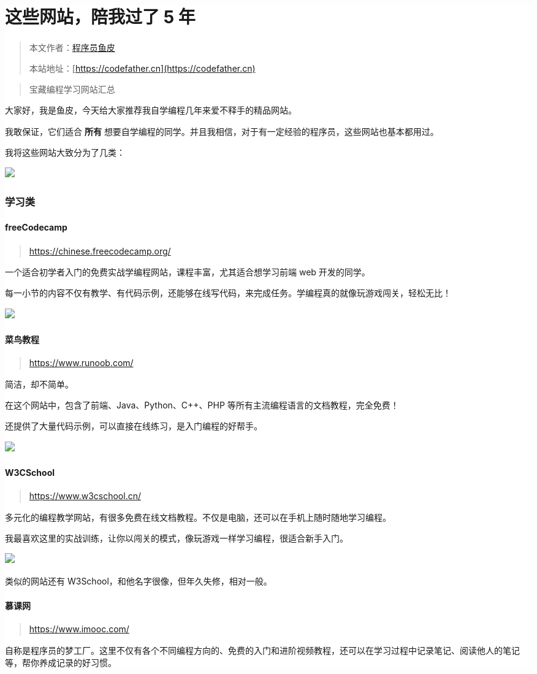 # 这些网站，陪我过了 5 年

> 本文作者：[程序员鱼皮](https://yuyuanweb.feishu.cn/wiki/Abldw5WkjidySxkKxU2cQdAtnah)
>
> 本站地址：[https://codefather.cn](https://codefather.cn)

> 宝藏编程学习网站汇总

大家好，我是鱼皮，今天给大家推荐我自学编程几年来爱不释手的精品网站。

我敢保证，它们适合 **所有** 想要自学编程的同学。并且我相信，对于有一定经验的程序员，这些网站也基本都用过。

我将这些网站大致分为了几类：

![](https://pic.yupi.icu/5563/202311091156154.png)

### 学习类

#### freeCodecamp

> https://chinese.freecodecamp.org/

一个适合初学者入门的免费实战学编程网站，课程丰富，尤其适合想学习前端 web 开发的同学。

每一小节的内容不仅有教学、有代码示例，还能够在线写代码，来完成任务。学编程真的就像玩游戏闯关，轻松无比！

![](https://pic.yupi.icu/5563/202311091156157.png)

#### 菜鸟教程

> https://www.runoob.com/

简洁，却不简单。

在这个网站中，包含了前端、Java、Python、C++、PHP 等所有主流编程语言的文档教程，完全免费！

还提供了大量代码示例，可以直接在线练习，是入门编程的好帮手。

![](https://pic.yupi.icu/5563/202311091156181.png)

#### W3CSchool

> https://www.w3cschool.cn/

多元化的编程教学网站，有很多免费在线文档教程。不仅是电脑，还可以在手机上随时随地学习编程。

我最喜欢这里的实战训练，让你以闯关的模式，像玩游戏一样学习编程，很适合新手入门。

![](https://pic.yupi.icu/5563/202311091156174.png)

类似的网站还有 W3School，和他名字很像，但年久失修，相对一般。

#### 慕课网

> https://www.imooc.com/

自称是程序员的梦工厂。这里不仅有各个不同编程方向的、免费的入门和进阶视频教程，还可以在学习过程中记录笔记、阅读他人的笔记等，帮你养成记录的好习惯。
